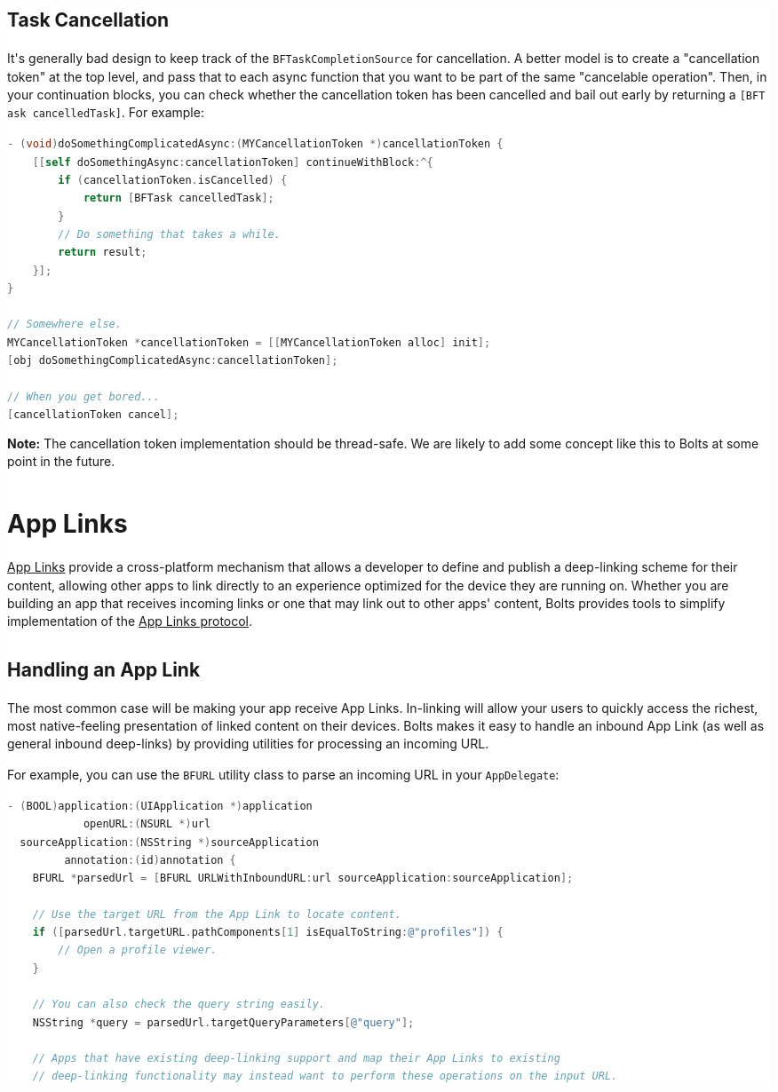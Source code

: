 ## Task Cancellation

It's generally bad design to keep track of the `BFTaskCompletionSource` for cancellation. A better model is to create a "cancellation token" at the top level, and pass that to each async function that you want to be part of the same "cancelable operation". Then, in your continuation blocks, you can check whether the cancellation token has been cancelled and bail out early by returning a `[BFTask cancelledTask]`. For example:

```objective-c
- (void)doSomethingComplicatedAsync:(MYCancellationToken *)cancellationToken {
    [[self doSomethingAsync:cancellationToken] continueWithBlock:^{
        if (cancellationToken.isCancelled) {
            return [BFTask cancelledTask];
        }
        // Do something that takes a while.
        return result;
    }];
}

// Somewhere else.
MYCancellationToken *cancellationToken = [[MYCancellationToken alloc] init];
[obj doSomethingComplicatedAsync:cancellationToken];

// When you get bored...
[cancellationToken cancel];
```

**Note:** The cancellation token implementation should be thread-safe.
We are likely to add some concept like this to Bolts at some point in the future.

# App Links

[App Links](http://applinks.org/) provide a cross-platform mechanism that allows a developer to define and publish a deep-linking scheme for their content, allowing other apps to link directly to an experience optimized for the device they are running on. Whether you are building an app that receives incoming links or one that may link out to other apps' content, Bolts provides tools to simplify implementation of the [App Links protocol](http://applinks.org/documentation).

## Handling an App Link

The most common case will be making your app receive App Links. In-linking will allow your users to quickly access the richest, most native-feeling presentation of linked content on their devices. Bolts makes it easy to handle an inbound App Link (as well as general inbound deep-links) by providing utilities for processing an incoming URL.

For example, you can use the `BFURL` utility class to parse an incoming URL in your `AppDelegate`:

```objective-c
- (BOOL)application:(UIApplication *)application
            openURL:(NSURL *)url
  sourceApplication:(NSString *)sourceApplication
         annotation:(id)annotation {
    BFURL *parsedUrl = [BFURL URLWithInboundURL:url sourceApplication:sourceApplication];

    // Use the target URL from the App Link to locate content.
    if ([parsedUrl.targetURL.pathComponents[1] isEqualToString:@"profiles"]) {
        // Open a profile viewer.
    }

    // You can also check the query string easily.
    NSString *query = parsedUrl.targetQueryParameters[@"query"];

    // Apps that have existing deep-linking support and map their App Links to existing
    // deep-linking functionality may instead want to perform these operations on the input URL.
```